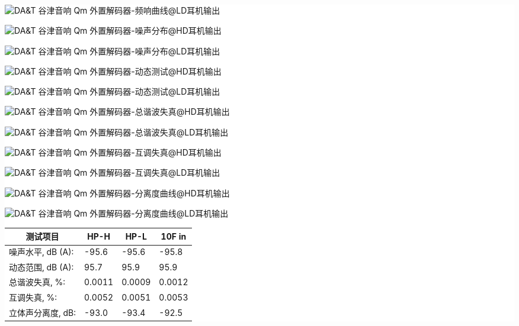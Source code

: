 

![DA&T 谷津音响 Qm 外置解码器-频响曲线@LD耳机输出](https://images.soomal.cc/doc/20170322/00066972_01.webp)




![DA&T 谷津音响 Qm 外置解码器-噪声分布@HD耳机输出](https://images.soomal.cc/doc/20170321/00066967_01.webp)




![DA&T 谷津音响 Qm 外置解码器-噪声分布@LD耳机输出](https://images.soomal.cc/doc/20170322/00066973_01.webp)




![DA&T 谷津音响 Qm 外置解码器-动态测试@HD耳机输出](https://images.soomal.cc/doc/20170321/00066968_01.webp)




![DA&T 谷津音响 Qm 外置解码器-动态测试@LD耳机输出](https://images.soomal.cc/doc/20170322/00066974_01.webp)




![DA&T 谷津音响 Qm 外置解码器-总谐波失真@HD耳机输出](https://images.soomal.cc/doc/20170321/00066969_01.webp)




![DA&T 谷津音响 Qm 外置解码器-总谐波失真@LD耳机输出](https://images.soomal.cc/doc/20170322/00066975_01.webp)




![DA&T 谷津音响 Qm 外置解码器-互调失真@HD耳机输出](https://images.soomal.cc/doc/20170321/00066970_01.webp)




![DA&T 谷津音响 Qm 外置解码器-互调失真@LD耳机输出](https://images.soomal.cc/doc/20170322/00066976_01.webp)




![DA&T 谷津音响 Qm 外置解码器-分离度曲线@HD耳机输出](https://images.soomal.cc/doc/20170322/00066971_01.webp)




![DA&T 谷津音响 Qm 外置解码器-分离度曲线@LD耳机输出](https://images.soomal.cc/doc/20170322/00066977_01.webp)




| 测试项目 | HP-H | HP-L | 10F in |
| --- | --- | --- | --- |
| 噪声水平, dB (A): | -95.6 | -95.6 | -95.8 |
| 动态范围, dB (A): | 95.7 | 95.9 | 95.9 |
| 总谐波失真, %: | 0.0011 | 0.0009 | 0.0012 |
| 互调失真, %: | 0.0052 | 0.0051 | 0.0053 |
| 立体声分离度, dB: | -93.0 | -93.4 | -92.5 |
